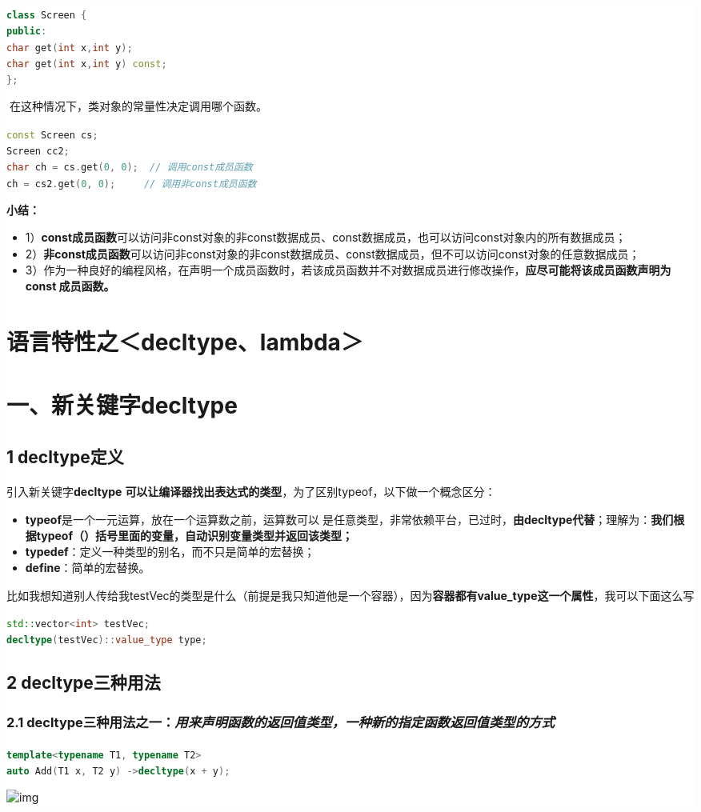 ```cpp
class Screen {  
public:  
char get(int x,int y);  
char get(int x,int y) const;  
};  
```

​    在这种情况下，类对象的常量性决定调用哪个函数。

```cpp
const Screen cs;  
Screen cc2;  
char ch = cs.get(0, 0);  // 调用const成员函数  
ch = cs2.get(0, 0);     // 调用非const成员函数  
```

**小结：**

- 1）**const成员函数**可以访问非const对象的非const数据成员、const数据成员，也可以访问const对象内的所有数据成员；
- 2）**非const成员函数**可以访问非const对象的非const数据成员、const数据成员，但不可以访问const对象的任意数据成员；
- 3）作为一种良好的编程风格，在声明一个成员函数时，若该成员函数并不对数据成员进行修改操作，**应尽可能将该成员函数声明为const 成员函数。**

# 语言特性之＜decltype、lambda＞

# 一、新关键字decltype

## 1 decltype定义

引入新关键字**decltype** **可以让编译器找出表达式的类型**，为了区别typeof，以下做一个概念区分：

- **typeof**是一个一元运算，放在一个运算数之前，运算数可以  是任意类型，非常依赖平台，已过时，**由decltype代替**；理解为：**我们根据typeof（）括号里面的变量，自动识别变量类型并返回该类型；**
- **typedef**：定义一种类型的别名，而不只是简单的宏替换；
- **define**：简单的宏替换。

比如我想知道别人传给我testVec的类型是什么（前提是我只知道他是一个容器），因为**容器都有value_type这一个属性**，我可以下面这么写

```cpp
std::vector<int> testVec;
decltype(testVec)::value_type type;
```

## 2 decltype三种用法

### 2.1 decltype三种用法之一：***用来声明函数的返回值类型，一种新的指定函数返回值类型的方式***

```cpp
template<typename T1, typename T2>
auto Add(T1 x, T2 y) ->decltype(x + y);
```

![img](https://img-blog.csdnimg.cn/202102052311558.png?x-oss-process=image/watermark,type_ZmFuZ3poZW5naGVpdGk,shadow_10,text_aHR0cHM6Ly9ibG9nLmNzZG4ubmV0L3FxXzE1MDQxNTY5,size_16,color_FFFFFF,t_70)
